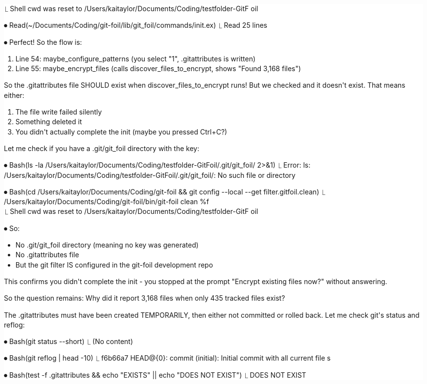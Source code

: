   ⎿ Shell cwd was reset to /Users/kaitaylor/Documents/Coding/testfolder-GitF
    oil


⏺ Read(~/Documents/Coding/git-foil/lib/git_foil/commands/init.ex)
  ⎿  Read 25 lines

⏺ Perfect! So the flow is:
  1. Line 54: maybe_configure_patterns (you select "1", .gitattributes is
  written)
  2. Line 55: maybe_encrypt_files (calls discover_files_to_encrypt, shows
  "Found 3,168 files")

  So the .gitattributes file SHOULD exist when discover_files_to_encrypt
  runs! But we checked and it doesn't exist. That means either:
  1. The file write failed silently
  2. Something deleted it
  3. You didn't actually complete the init (maybe you pressed Ctrl+C?)

  Let me check if you have a .git/git_foil directory with the key:

⏺ Bash(ls -la /Users/kaitaylor/Documents/Coding/testfolder-GitFoil/.git/git_foil/
       2>&1)
  ⎿  Error: ls: 
     /Users/kaitaylor/Documents/Coding/testfolder-GitFoil/.git/git_foil/: No such 
     file or directory

⏺ Bash(cd /Users/kaitaylor/Documents/Coding/git-foil && git config --local --get
      filter.gitfoil.clean)
  ⎿  /Users/kaitaylor/Documents/Coding/git-foil/bin/git-foil clean %f       
  ⎿ Shell cwd was reset to /Users/kaitaylor/Documents/Coding/testfolder-GitF
    oil


⏺ So:
  - No .git/git_foil directory (meaning no key was generated)
  - No .gitattributes file
  - But the git filter IS configured in the git-foil development repo

  This confirms you didn't complete the init - you stopped at the prompt
  "Encrypt existing files now?" without answering.

  So the question remains: Why did it report 3,168 files when only 435 
  tracked files exist?

  The .gitattributes must have been created TEMPORARILY, then either not
  committed or rolled back. Let me check git's status and reflog:

⏺ Bash(git status --short)
  ⎿  (No content)

⏺ Bash(git reflog | head -10)
  ⎿ f6b66a7 HEAD@{0}: commit (initial): Initial commit with all current file
    s


⏺ Bash(test -f .gitattributes && echo "EXISTS" || echo "DOES NOT EXIST")
  ⎿  DOES NOT EXIST
